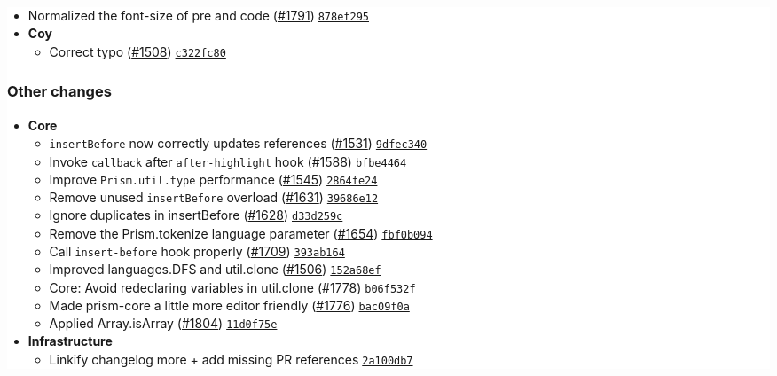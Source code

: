 * Normalized the font-size of pre and code ([#1791](https://github.com/PrismJS/prism/issues/1791)) [`878ef295`](https://github.com/PrismJS/prism/commit/878ef295)
* __Coy__
	* Correct typo ([#1508](https://github.com/PrismJS/prism/issues/1508)) [`c322fc80`](https://github.com/PrismJS/prism/commit/c322fc80)

### Other changes

* __Core__
	* `insertBefore` now correctly updates references ([#1531](https://github.com/PrismJS/prism/issues/1531)) [`9dfec340`](https://github.com/PrismJS/prism/commit/9dfec340)
	* Invoke `callback` after `after-highlight` hook ([#1588](https://github.com/PrismJS/prism/issues/1588)) [`bfbe4464`](https://github.com/PrismJS/prism/commit/bfbe4464)
	* Improve `Prism.util.type` performance ([#1545](https://github.com/PrismJS/prism/issues/1545)) [`2864fe24`](https://github.com/PrismJS/prism/commit/2864fe24)
	* Remove unused `insertBefore` overload ([#1631](https://github.com/PrismJS/prism/issues/1631)) [`39686e12`](https://github.com/PrismJS/prism/commit/39686e12)
	* Ignore duplicates in insertBefore ([#1628](https://github.com/PrismJS/prism/issues/1628)) [`d33d259c`](https://github.com/PrismJS/prism/commit/d33d259c)
	* Remove the Prism.tokenize language parameter ([#1654](https://github.com/PrismJS/prism/issues/1654)) [`fbf0b094`](https://github.com/PrismJS/prism/commit/fbf0b094)
	* Call `insert-before` hook properly ([#1709](https://github.com/PrismJS/prism/issues/1709)) [`393ab164`](https://github.com/PrismJS/prism/commit/393ab164)
	* Improved languages.DFS and util.clone ([#1506](https://github.com/PrismJS/prism/issues/1506)) [`152a68ef`](https://github.com/PrismJS/prism/commit/152a68ef)
	* Core: Avoid redeclaring variables in util.clone ([#1778](https://github.com/PrismJS/prism/issues/1778)) [`b06f532f`](https://github.com/PrismJS/prism/commit/b06f532f)
	* Made prism-core a little more editor friendly ([#1776](https://github.com/PrismJS/prism/issues/1776)) [`bac09f0a`](https://github.com/PrismJS/prism/commit/bac09f0a)
	* Applied Array.isArray ([#1804](https://github.com/PrismJS/prism/issues/1804)) [`11d0f75e`](https://github.com/PrismJS/prism/commit/11d0f75e)
* __Infrastructure__
	* Linkify changelog more + add missing PR references [`2a100db7`](https://github.com/PrismJS/prism/commit/2a100db7)
